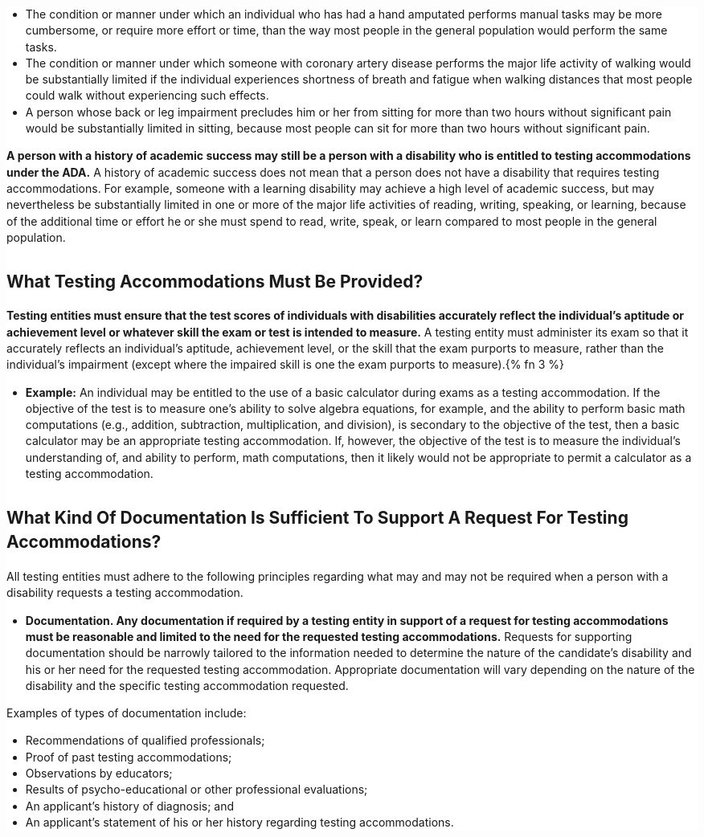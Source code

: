 - The  condition or manner under which an individual who has had a hand amputated  performs manual tasks may be more cumbersome, or require more effort or time, than  the way most people in the general population would perform the same tasks.
- The  condition or manner under which someone with coronary artery disease performs  the major life activity of walking would be substantially limited if the  individual experiences shortness of breath and fatigue when walking distances  that most people could walk without experiencing such effects.
- A  person whose back or leg impairment precludes him or her from sitting for more  than two hours without significant pain would be substantially limited in sitting,  because most people can sit for more than two hours without significant pain.

**A person with a history of academic success may still be a  person with a disability who is entitled to testing accommodations under the  ADA.**   A history of academic success does not mean that a person does not have  a disability that requires testing accommodations.  For example, someone with a learning  disability may achieve a high level of academic success, but may nevertheless be  substantially limited in one or more of the major life activities of reading,  writing, speaking, or learning, because of the additional time or effort he or  she must spend to read, write, speak, or learn compared to most people in the  general population.

## What Testing Accommodations Must Be Provided?

**Testing  entities must ensure that the test scores of individuals with disabilities accurately  reflect the individual&rsquo;s aptitude or achievement level or whatever skill the  exam or test is intended to measure.**  A  testing entity must administer its exam so that it accurately reflects an  individual&rsquo;s aptitude, achievement level, or the skill that the exam purports  to measure, rather than the individual&rsquo;s impairment (except where the impaired  skill is one the exam purports to measure).{% fn 3 %}

  - **Example:** An individual may be entitled to the use of a basic calculator during  exams as a testing accommodation.  If the  objective of the test is to measure one’s ability to solve algebra equations,  for example, and the ability to perform basic math computations (e.g.,  addition, subtraction, multiplication, and division), is secondary to the  objective of the test, then a basic calculator may be an appropriate testing  accommodation.  If, however, the  objective of the test is to measure the individual’s understanding of, and  ability to perform, math computations, then it likely would not be appropriate  to permit a calculator as a testing accommodation.

## What Kind Of Documentation Is Sufficient To Support A Request For Testing Accommodations?

All testing entities must adhere to the following principles  regarding what may and may not be required when a person with a disability  requests a testing accommodation.     
    
- **Documentation.  Any documentation if required by a testing entity in support of a request for testing accommodations must be reasonable and limited to the need for the requested testing accommodations.**  Requests for supporting documentation should be narrowly tailored to the information needed to determine the nature of the candidate’s disability and his or her need for the requested testing accommodation.  Appropriate documentation will vary depending on the nature of the disability and the specific testing accommodation requested.

Examples of types of documentation include:

- Recommendations of qualified professionals;
- Proof of past testing  accommodations;
- Observations by educators;
- Results of psycho-educational or  other professional evaluations;
- An applicant&rsquo;s history of  diagnosis; and
- An applicant&rsquo;s statement of his or  her history regarding testing accommodations.
